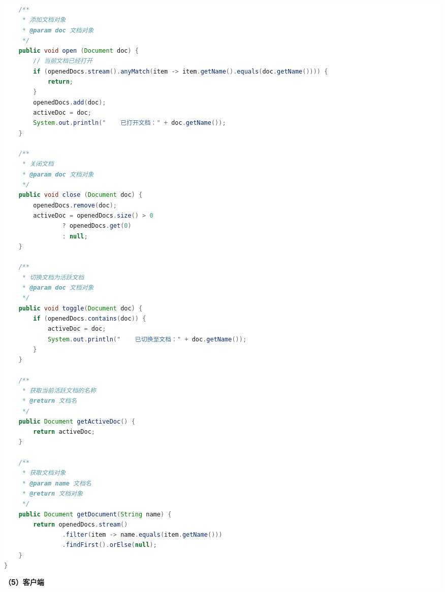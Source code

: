 ```java
    /**
     * 添加文档对象
     * @param doc 文档对象
     */
    public void open (Document doc) {
        // 当前文档已经打开
        if (openedDocs.stream().anyMatch(item -> item.getName().equals(doc.getName()))) {
            return;
        }
        openedDocs.add(doc);
        activeDoc = doc;
        System.out.println("    已打开文档：" + doc.getName());
    }

    /**
     * 关闭文档
     * @param doc 文档对象
     */
    public void close (Document doc) {
        openedDocs.remove(doc);
        activeDoc = openedDocs.size() > 0
                ? openedDocs.get(0)
                : null;
    }

    /**
     * 切换文档为活跃文档
     * @param doc 文档对象
     */
    public void toggle(Document doc) {
        if (openedDocs.contains(doc)) {
            activeDoc = doc;
            System.out.println("    已切换至文档：" + doc.getName());
        }
    }

    /**
     * 获取当前活跃文档的名称
     * @return 文档名
     */
    public Document getActiveDoc() {
        return activeDoc;
    }

    /**
     * 获取文档对象
     * @param name 文档名
     * @return 文档对象
     */
    public Document getDocument(String name) {
        return openedDocs.stream()
                .filter(item -> name.equals(item.getName()))
                .findFirst().orElse(null);
    }
}
```
**（5）客户端**
